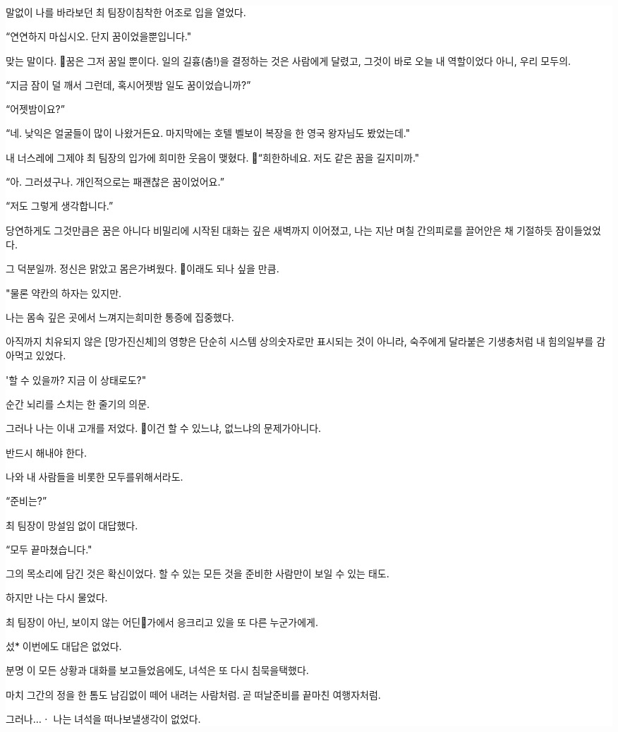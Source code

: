 말없이 나를 바라보던 최 팀장이침착한 어조로 입을 열었다.

“연연하지 마십시오. 단지 꿈이었을뿐입니다."

맞는 말이다.
꿈은 그저 꿈일 뿐이다. 일의 길흉(춤!)을 결정하는 것은 사람에게 달렸고, 그것이 바로 오늘 내 역할이었다
아니, 우리 모두의.

“지금 잠이 덜 깨서 그런데, 혹시어젯밤 일도 꿈이었습니까?”

“어젯밤이요?”

“네. 낮익은 얼굴들이 많이 나왔거든요. 마지막에는 호텔 벨보이 복장을 한 영국 왕자님도 봤었는데."

내 너스레에 그제야 최 팀장의 입가에 희미한 웃음이 맺혔다.
“희한하네요. 저도 같은 꿈을 길지미까."

“아. 그러셨구나. 개인적으로는 패괜찮은 꿈이었어요.”

“저도 그렇게 생각합니다.”

당연하게도 그것만큼은 꿈은 아니다
비밀리에 시작된 대화는 깊은 새벽까지 이어졌고, 나는 지난 며칠 간의피로를 끌어안은 채 기절하듯 잠이들었었다.

그 덕분일까. 정신은 맑았고 몸은가벼웠다.
이래도 되나 싶을 만큼.

"물론 약칸의 하자는 있지만.

나는 몸속 깊은 곳에서 느껴지는희미한 통증에 집중했다.

아직까지 치유되지 않은 [망가진신체]의 영향은 단순히 시스템 상의숫자로만 표시되는 것이 아니라, 숙주에게 달라붙은 기생충처럼 내 힘의일부를 감아먹고 있었다.

'할 수 있을까? 지금 이 상태로도?"

순간 뇌리를 스치는 한 줄기의 의문.

그러나 나는 이내 고개를 저었다.
이건 할 수 있느냐, 없느냐의 문제가아니다.

반드시 해내야 한다.

나와 내 사람들을 비롯한 모두를위해서라도.

“준비는?”

최 팀장이 망설임 없이 대답했다.

“모두 끝마쳤습니다."

그의 목소리에 담긴 것은 확신이었다. 할 수 있는 모든 것을 준비한 사람만이 보일 수 있는 태도.

하지만 나는 다시 물었다.

최 팀장이 아닌, 보이지 않는 어딘가에서 응크리고 있을 또 다른 누군가에게.

섰*
이번에도 대답은 없었다.

분명 이 모든 상황과 대화를 보고들었음에도, 녀석은 또 다시 침묵을택했다.

마치 그간의 정을 한 톰도 남김없이 떼어 내려는 사람처럼. 곧 떠날준비를 끝마친 여행자처럼.

그러나…ㆍ 나는 녀석을 떠나보낼생각이 없었다.

